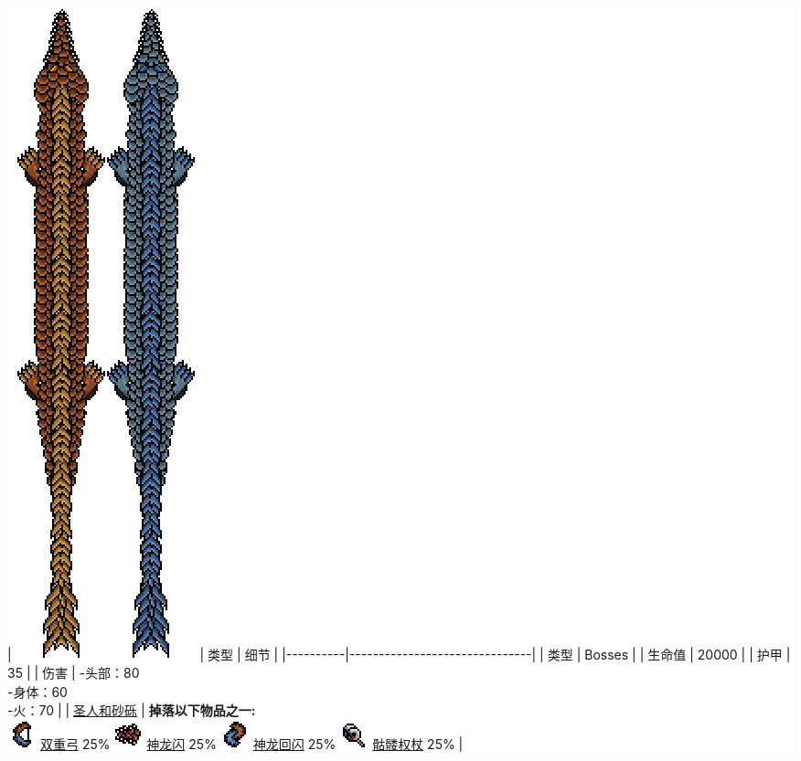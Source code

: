 | ![Sage and Grit](./images/web/Sage_and_Grit.png) 
 | 类型 | 细节                     |
|----------|-------------------------------|
| 类型     | Bosses                        |
| 生命值   | 	20000  |
| 护甲    | 35                         |
| 伤害   |  -头部：80<br>-身体：60<br>-火：70 |
| [圣人和砂砾](#圣人和砂砾) | **掉落以下物品之一:**  <br> ![bowofdualism](./images/Items/bowofdualism.png) [双重弓](./guides/Items/bowofdualism.md) 25% ![dragonlance](./images/Items/dragonlance.png) [神龙闪](./guides/Items/dragonlance.md) 25% ![dragonsrebound](./images/Items/dragonsrebound.png) [神龙回闪](./guides/Items/dragonsrebound.md) 25% ![skeletonstaff](./images/Items/skeletonstaff.png) [骷髅权杖](./guides/Items/skeletonstaff.md) 25% |
